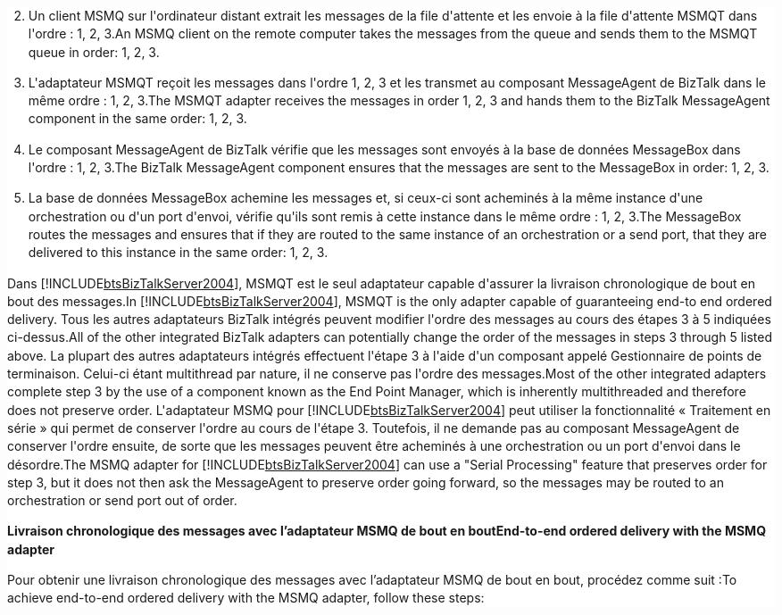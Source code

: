 2.  <span data-ttu-id="b2e36-120">Un client MSMQ sur l'ordinateur distant extrait les messages de la file d'attente et les envoie à la file d'attente MSMQT dans l'ordre : 1, 2, 3.</span><span class="sxs-lookup"><span data-stu-id="b2e36-120">An MSMQ client on the remote computer takes the messages from the queue and sends them to the MSMQT queue in order: 1, 2, 3.</span></span>  
  
3.  <span data-ttu-id="b2e36-121">L'adaptateur MSMQT reçoit les messages dans l'ordre 1, 2, 3 et les transmet au composant MessageAgent de BizTalk dans le même ordre : 1, 2, 3.</span><span class="sxs-lookup"><span data-stu-id="b2e36-121">The MSMQT adapter receives the messages in order 1, 2, 3 and hands them to the BizTalk MessageAgent component in the same order: 1, 2, 3.</span></span>  
  
4.  <span data-ttu-id="b2e36-122">Le composant MessageAgent de BizTalk vérifie que les messages sont envoyés à la base de données MessageBox dans l'ordre : 1, 2, 3.</span><span class="sxs-lookup"><span data-stu-id="b2e36-122">The BizTalk MessageAgent component ensures that the messages are sent to the MessageBox in order: 1, 2, 3.</span></span>  
  
5.  <span data-ttu-id="b2e36-123">La base de données MessageBox achemine les messages et, si ceux-ci sont acheminés à la même instance d'une orchestration ou d'un port d'envoi, vérifie qu'ils sont remis à cette instance dans le même ordre : 1, 2, 3.</span><span class="sxs-lookup"><span data-stu-id="b2e36-123">The MessageBox routes the messages and ensures that if they are routed to the same instance of an orchestration or a send port, that they are delivered to this instance in the same order: 1, 2, 3.</span></span>  
  
 <span data-ttu-id="b2e36-124">Dans [!INCLUDE[btsBizTalkServer2004](../includes/btsbiztalkserver2004-md.md)], MSMQT est le seul adaptateur capable d'assurer la livraison chronologique de bout en bout des messages.</span><span class="sxs-lookup"><span data-stu-id="b2e36-124">In [!INCLUDE[btsBizTalkServer2004](../includes/btsbiztalkserver2004-md.md)], MSMQT is the only adapter capable of guaranteeing end-to end ordered delivery.</span></span> <span data-ttu-id="b2e36-125">Tous les autres adaptateurs BizTalk intégrés peuvent modifier l'ordre des messages au cours des étapes 3 à 5 indiquées ci-dessus.</span><span class="sxs-lookup"><span data-stu-id="b2e36-125">All of the other integrated BizTalk adapters can potentially change the order of the messages in steps 3 through 5 listed above.</span></span> <span data-ttu-id="b2e36-126">La plupart des autres adaptateurs intégrés effectuent l'étape 3 à l'aide d'un composant appelé Gestionnaire de points de terminaison. Celui-ci étant multithread par nature, il ne conserve pas l'ordre des messages.</span><span class="sxs-lookup"><span data-stu-id="b2e36-126">Most of the other integrated adapters complete step 3 by the use of a component known as the End Point Manager, which is inherently multithreaded and therefore does not preserve order.</span></span> <span data-ttu-id="b2e36-127">L'adaptateur MSMQ pour [!INCLUDE[btsBizTalkServer2004](../includes/btsbiztalkserver2004-md.md)] peut utiliser la fonctionnalité « Traitement en série » qui permet de conserver l'ordre au cours de l'étape 3. Toutefois, il ne demande pas au composant MessageAgent de conserver l'ordre ensuite, de sorte que les messages peuvent être acheminés à une orchestration ou un port d'envoi dans le désordre.</span><span class="sxs-lookup"><span data-stu-id="b2e36-127">The MSMQ adapter for [!INCLUDE[btsBizTalkServer2004](../includes/btsbiztalkserver2004-md.md)] can use a "Serial Processing" feature that preserves order for step 3, but it does not then ask the MessageAgent to preserve order going forward, so the messages may be routed to an orchestration or send port out of order.</span></span>  
  
 <span data-ttu-id="b2e36-128">**Livraison chronologique des messages avec l’adaptateur MSMQ de bout en bout**</span><span class="sxs-lookup"><span data-stu-id="b2e36-128">**End-to-end ordered delivery with the MSMQ adapter**</span></span>  
  
 <span data-ttu-id="b2e36-129">Pour obtenir une livraison chronologique des messages avec l’adaptateur MSMQ de bout en bout, procédez comme suit :</span><span class="sxs-lookup"><span data-stu-id="b2e36-129">To achieve end-to-end ordered delivery with the MSMQ adapter, follow these steps:</span></span>  
  